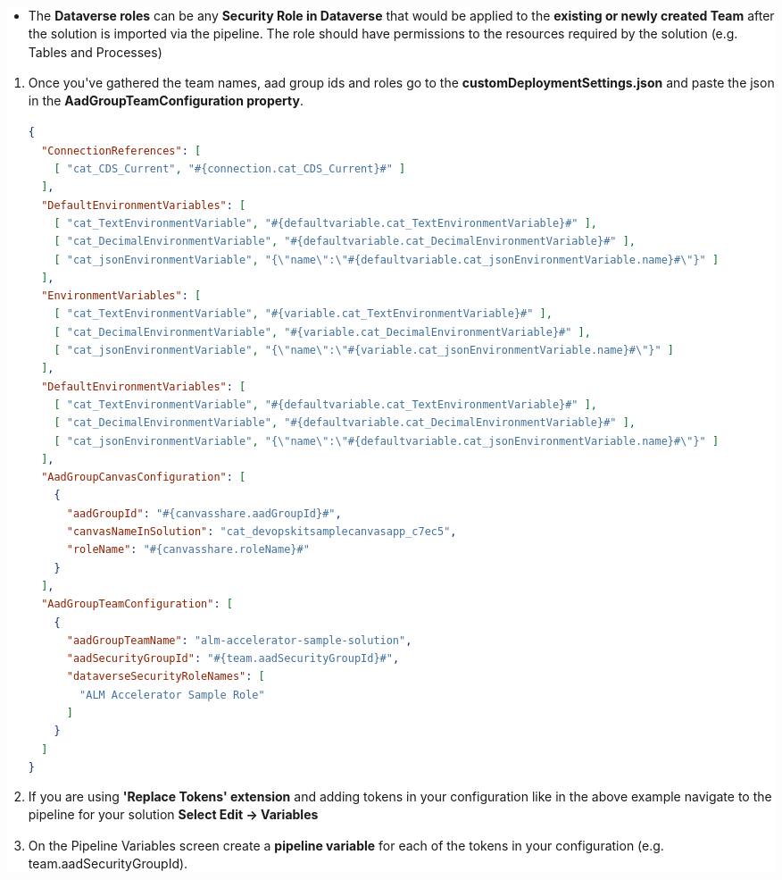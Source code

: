    - The **Dataverse roles** can be any **Security Role in Dataverse** that would be applied to the **existing or newly created Team** after the solution is imported via the pipeline. The role should have permissions to the resources required by the solution (e.g. Tables and Processes)

1. Once you've gathered the team names, aad group ids and roles go to the **customDeploymentSettings.json** and paste the json in the **AadGroupTeamConfiguration property**.

    ```json
    {
      "ConnectionReferences": [
        [ "cat_CDS_Current", "#{connection.cat_CDS_Current}#" ]
      ],
      "DefaultEnvironmentVariables": [
        [ "cat_TextEnvironmentVariable", "#{defaultvariable.cat_TextEnvironmentVariable}#" ],
        [ "cat_DecimalEnvironmentVariable", "#{defaultvariable.cat_DecimalEnvironmentVariable}#" ],
        [ "cat_jsonEnvironmentVariable", "{\"name\":\"#{defaultvariable.cat_jsonEnvironmentVariable.name}#\"}" ]
      ],    
      "EnvironmentVariables": [
        [ "cat_TextEnvironmentVariable", "#{variable.cat_TextEnvironmentVariable}#" ],
        [ "cat_DecimalEnvironmentVariable", "#{variable.cat_DecimalEnvironmentVariable}#" ],
        [ "cat_jsonEnvironmentVariable", "{\"name\":\"#{variable.cat_jsonEnvironmentVariable.name}#\"}" ]
      ],
      "DefaultEnvironmentVariables": [
        [ "cat_TextEnvironmentVariable", "#{defaultvariable.cat_TextEnvironmentVariable}#" ],
        [ "cat_DecimalEnvironmentVariable", "#{defaultvariable.cat_DecimalEnvironmentVariable}#" ],
        [ "cat_jsonEnvironmentVariable", "{\"name\":\"#{defaultvariable.cat_jsonEnvironmentVariable.name}#\"}" ]
      ],    
      "AadGroupCanvasConfiguration": [
        {
          "aadGroupId": "#{canvasshare.aadGroupId}#",
          "canvasNameInSolution": "cat_devopskitsamplecanvasapp_c7ec5",
          "roleName": "#{canvasshare.roleName}#"
        }
      ],
      "AadGroupTeamConfiguration": [
        {
          "aadGroupTeamName": "alm-accelerator-sample-solution",
          "aadSecurityGroupId": "#{team.aadSecurityGroupId}#",
          "dataverseSecurityRoleNames": [
            "ALM Accelerator Sample Role"
          ]
        }
      ]
    }
    ```

1. If you are using **'Replace Tokens' extension** and adding tokens in your configuration like in the above example navigate to the pipeline for your solution **Select Edit -> Variables**

1. On the Pipeline Variables screen create a **pipeline variable** for each of the tokens in your configuration (e.g. team.aadSecurityGroupId).
